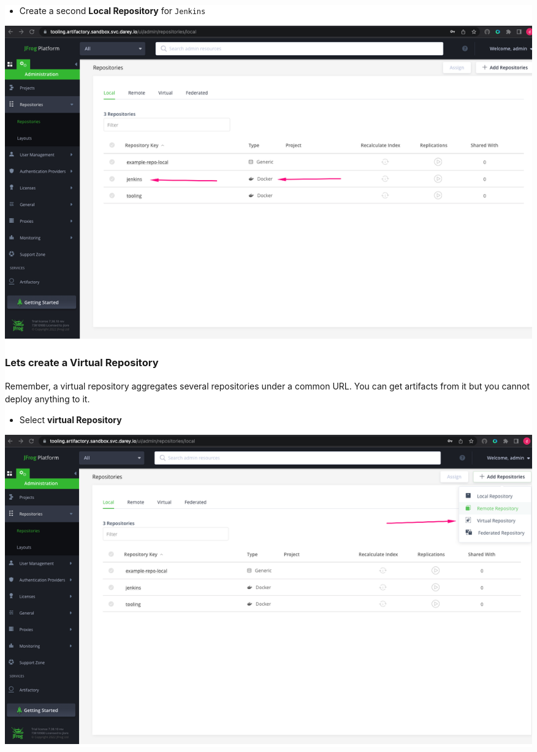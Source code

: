 - Create a second **Local Repository** for `Jenkins`

![](./images/create-repo7.png)

### Lets create a Virtual Repository

Remember, a virtual repository aggregates several repositories under a common URL. You can get artifacts from it but you cannot deploy anything to it. 

- Select **virtual Repository**

![](./images/create-repo8.png)
